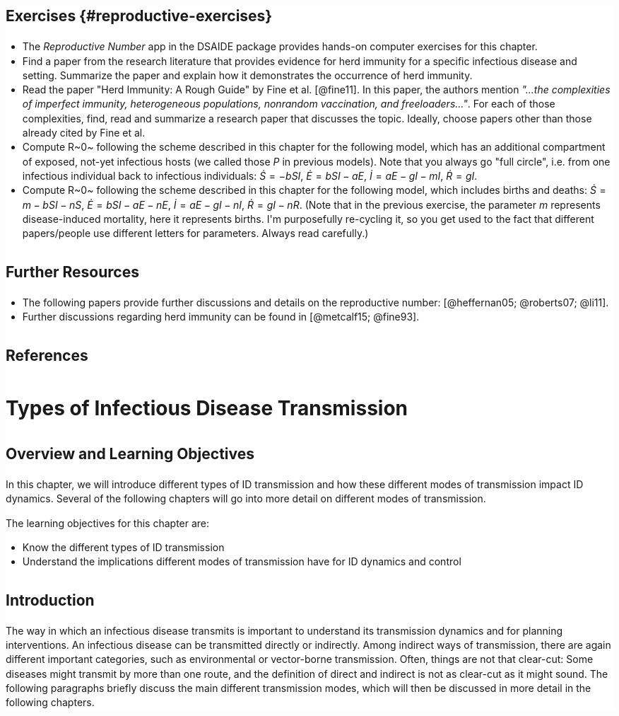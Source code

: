 


## Exercises {#reproductive-exercises}
* The _Reproductive Number_ app in the DSAIDE package provides hands-on computer exercises for this chapter.
* Find a paper from the research literature that provides evidence for herd immunity for a specific infectious disease and setting. Summarize the paper and explain how it demonstrates the occurrence of herd immunity.
* Read the paper "Herd Immunity: A Rough Guide" by Fine et al. [@fine11]. In this paper, the authors mention _"...the complexities of imperfect immunity, heterogeneous populations, nonrandom vaccination, and freeloaders..."_. For each of those complexities, find, read and summarize a research paper that discusses the topic. Ideally, choose papers other than those already cited by Fine et al. 
* Compute R~0~ following the scheme described in this chapter for the following model, which has an additional compartment of exposed, not-yet infectious hosts (we called those _P_ in previous models).  Note that you always go "full circle", i.e. from one infectious individual back to infectious individuals: $\dot S = -b SI, \ \dot E = b S I - a E, \ \dot I = a E - g I - m I, \ \dot R = g I$.
* Compute R~0~ following the scheme described in this chapter for the following model, which includes births and deaths:
$\dot S =m - b SI - n S, \ \dot E = b S I - a E - n E, \ \dot I = a E - g I - n I, \ \dot R = g I - n R$. (Note that in the previous exercise, the parameter _m_ represents disease-induced mortality, here it represents births. I'm purposefully re-cycling it, so you get used to the fact that different papers/people use different letters for parameters. Always read carefully.)



## Further Resources
* The following papers provide further discussions and details on the reproductive number: [@heffernan05; @roberts07; @li11].
* Further discussions regarding herd immunity can be found in [@metcalf15; @fine93].


## References






# Types of Infectious Disease Transmission


## Overview and Learning Objectives
In this chapter, we will introduce different types of ID transmission and how these different modes of transmission impact ID dynamics. Several of the following chapters will go into more detail on different modes of transmission.

The learning objectives for this chapter are:

* Know the different types of ID transmission
* Understand the implications different modes of transmission have for ID dynamics and control


## Introduction
The way in which an infectious disease transmits is important to understand its transmission dynamics and for planning interventions. An infectious disease can be transmitted directly or indirectly. Among indirect ways of transmission, there are again different important categories, such as environmental or vector-borne transmission. Often, things are not that clear-cut: Some diseases might transmit by more than one route, and the definition of direct and indirect is not as clear-cut as it might sound. The following paragraphs briefly discuss the main different transmission modes, which will then be discussed in more detail in the following chapters.
